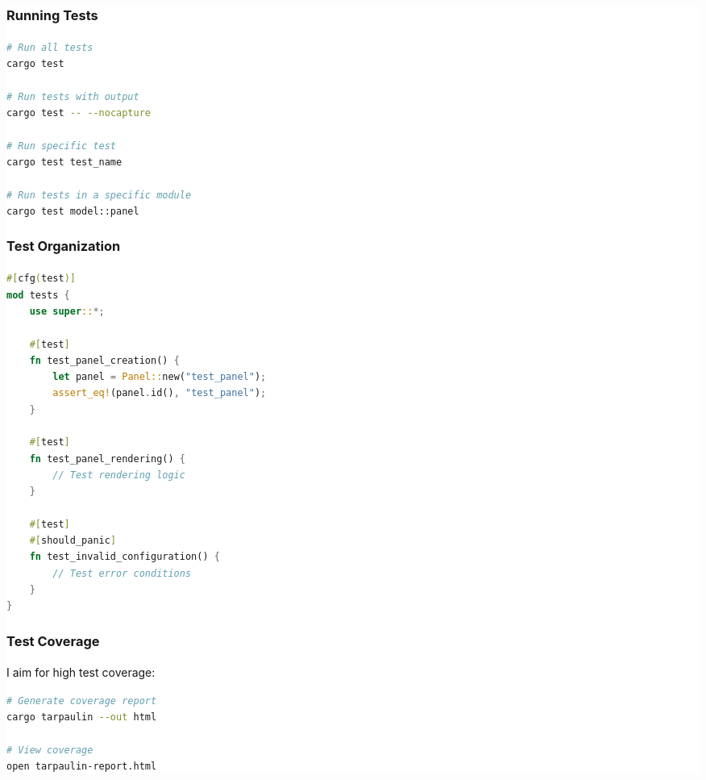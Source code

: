 ### Running Tests

```bash
# Run all tests
cargo test

# Run tests with output
cargo test -- --nocapture

# Run specific test
cargo test test_name

# Run tests in a specific module
cargo test model::panel
```

### Test Organization

```rust
#[cfg(test)]
mod tests {
    use super::*;
    
    #[test]
    fn test_panel_creation() {
        let panel = Panel::new("test_panel");
        assert_eq!(panel.id(), "test_panel");
    }
    
    #[test]
    fn test_panel_rendering() {
        // Test rendering logic
    }
    
    #[test]
    #[should_panic]
    fn test_invalid_configuration() {
        // Test error conditions
    }
}
```

### Test Coverage

I aim for high test coverage:

```bash
# Generate coverage report
cargo tarpaulin --out html

# View coverage
open tarpaulin-report.html
```
